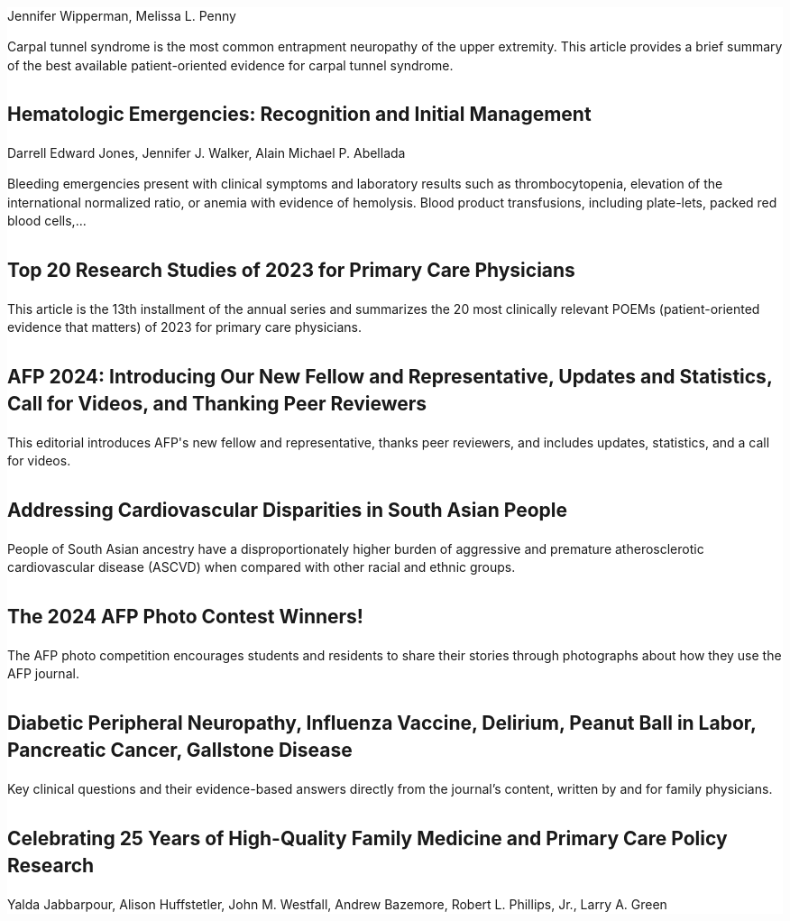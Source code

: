 Jennifer Wipperman, Melissa L. Penny

Carpal tunnel syndrome is the most common entrapment neuropathy of the upper extremity. This article provides a brief summary of the best available patient-oriented evidence for carpal tunnel syndrome.

## Hematologic Emergencies: Recognition and Initial Management

Darrell Edward Jones, Jennifer J. Walker, Alain Michael P. Abellada

Bleeding emergencies present with clinical symptoms and laboratory results such as thrombocytopenia, elevation of the international normalized ratio, or anemia with evidence of hemolysis. Blood product transfusions, including plate-lets, packed red blood cells,...

## Top 20 Research Studies of 2023 for Primary Care Physicians

This article is the 13th installment of the annual series and summarizes the 20 most clinically relevant POEMs (patient-oriented evidence that matters) of 2023 for primary care physicians.

## AFP 2024: Introducing Our New Fellow and Representative, Updates and Statistics, Call for Videos, and Thanking Peer Reviewers

This editorial introduces AFP's new fellow and representative, thanks peer reviewers, and includes updates, statistics, and a call for videos.

## Addressing Cardiovascular Disparities in South Asian People

People of South Asian ancestry have a disproportionately higher burden of aggressive and premature atherosclerotic cardiovascular disease (ASCVD) when compared with other racial and ethnic groups.

## The 2024 AFP Photo Contest Winners!

The AFP photo competition encourages students and residents to share their stories through photographs about how they use the AFP journal.

## Diabetic Peripheral Neuropathy, Influenza Vaccine, Delirium, Peanut Ball in Labor, Pancreatic Cancer, Gallstone Disease

Key clinical questions and their evidence-based answers directly from the journal’s content, written by and for family physicians.

## Celebrating 25 Years of High-Quality Family Medicine and Primary Care Policy Research

Yalda Jabbarpour, Alison Huffstetler, John M. Westfall, Andrew Bazemore, Robert L. Phillips, Jr., Larry A. Green
